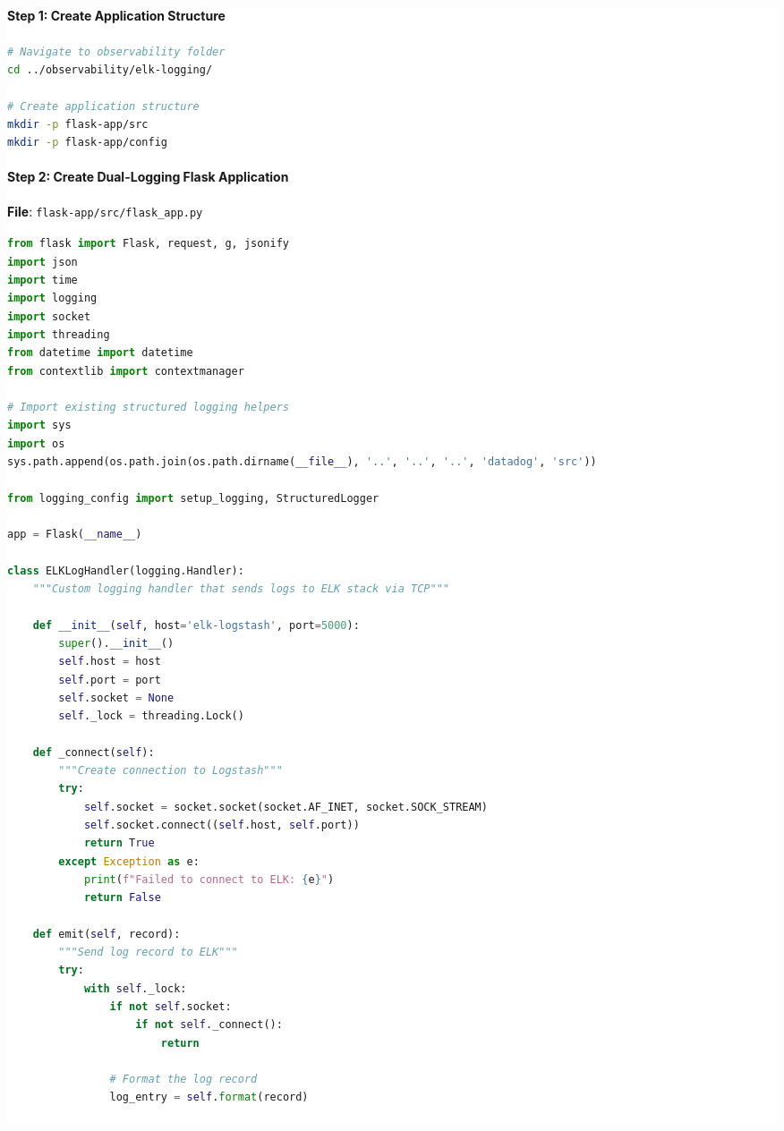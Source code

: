 #### Step 1: Create Application Structure

```bash
# Navigate to observability folder
cd ../observability/elk-logging/

# Create application structure
mkdir -p flask-app/src
mkdir -p flask-app/config
```

#### Step 2: Create Dual-Logging Flask Application

**File**: `flask-app/src/flask_app.py`

```python
from flask import Flask, request, g, jsonify
import json
import time
import logging
import socket
import threading
from datetime import datetime
from contextlib import contextmanager

# Import existing structured logging helpers
import sys
import os
sys.path.append(os.path.join(os.path.dirname(__file__), '..', '..', '..', 'datadog', 'src'))

from logging_config import setup_logging, StructuredLogger

app = Flask(__name__)

class ELKLogHandler(logging.Handler):
    """Custom logging handler that sends logs to ELK stack via TCP"""
    
    def __init__(self, host='elk-logstash', port=5000):
        super().__init__()
        self.host = host
        self.port = port
        self.socket = None
        self._lock = threading.Lock()
    
    def _connect(self):
        """Create connection to Logstash"""
        try:
            self.socket = socket.socket(socket.AF_INET, socket.SOCK_STREAM)
            self.socket.connect((self.host, self.port))
            return True
        except Exception as e:
            print(f"Failed to connect to ELK: {e}")
            return False
    
    def emit(self, record):
        """Send log record to ELK"""
        try:
            with self._lock:
                if not self.socket:
                    if not self._connect():
                        return
                
                # Format the log record
                log_entry = self.format(record)
                
```
